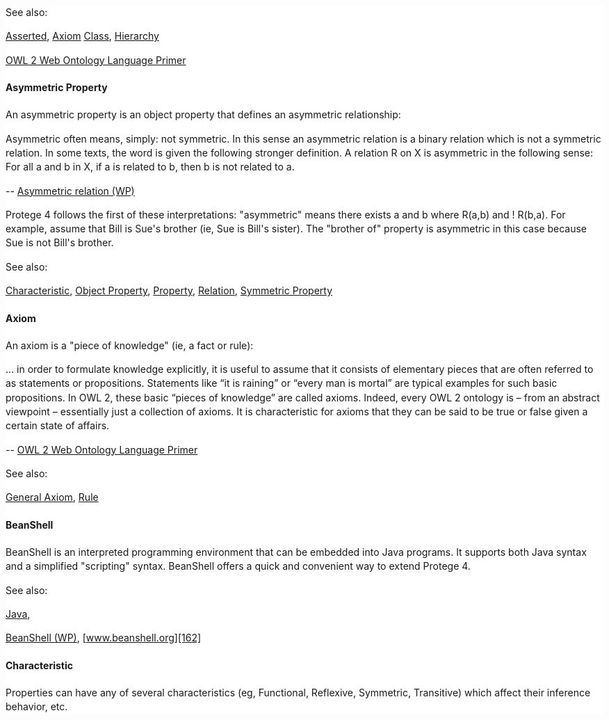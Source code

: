 See also:

[Asserted][146], [Axiom][147] [Class][148], [Hierarchy][149]

[OWL 2 Web Ontology Language Primer][150]

#### Asymmetric Property

An asymmetric property is an object property that defines an asymmetric relationship:

Asymmetric often means, simply: not symmetric. In this sense an asymmetric relation is a binary relation which is not a symmetric relation. In some texts, the word is given the following stronger definition. A relation R on X is asymmetric in the following sense: For all a and b in X, if a is related to b, then b is not related to a.

\-- [Asymmetric relation (WP)][151]

Protege 4 follows the first of these interpretations: "asymmetric" means there exists a and b where R(a,b) and ! R(b,a). For example, assume that Bill is Sue's brother (ie, Sue is Bill's sister). The "brother of" property is asymmetric in this case because Sue is not Bill's brother.

See also:

[Characteristic][152], [Object Property][153], [Property][154], [Relation][155], [Symmetric Property][156]

#### Axiom

An axiom is a "piece of knowledge" (ie, a fact or rule):

... in order to formulate knowledge explicitly, it is useful to assume that it consists of elementary pieces that are often referred to as statements or propositions. Statements like “it is raining” or “every man is mortal” are typical examples for such basic propositions. In OWL 2, these basic “pieces of knowledge” are called axioms. Indeed, every OWL 2 ontology is – from an abstract viewpoint – essentially just a collection of axioms. It is characteristic for axioms that they can be said to be true or false given a certain state of affairs.

\-- [OWL 2 Web Ontology Language Primer][157]

See also:

[General Axiom][158], [Rule][159]

#### BeanShell

BeanShell is an interpreted programming environment that can be embedded into Java programs. It supports both Java syntax and a simplified "scripting" syntax. BeanShell offers a quick and convenient way to extend Protege 4.

See also:

[Java][160],

[BeanShell (WP)][161], [www.beanshell.org][162]

#### Characteristic

Properties can have any of several characteristics (eg, Functional, Reflexive, Symmetric, Transitive) which affect their inference behavior, etc.


[1]: https://protegewiki.stanford.edu/wiki/Pr4_UG_mi_Feedback "Pr4 UG mi Feedback"
[2]: http://en.wikipedia.org/wiki
[3]: https://protegewiki.stanford.edu/wiki/Pr4_UG_mi_Glossary#Abstraction
[4]: https://protegewiki.stanford.edu/wiki/Pr4_UG_mi_Glossary#Ancestor_Class
[5]: https://protegewiki.stanford.edu/wiki/Pr4_UG_mi_Glossary#Annotation
[6]: https://protegewiki.stanford.edu/wiki/Pr4_UG_mi_Glossary#Anonymous_Class
[7]: https://protegewiki.stanford.edu/wiki/Pr4_UG_mi_Glossary#API
[8]: https://protegewiki.stanford.edu/wiki/Pr4_UG_mi_Glossary#Asserted
[9]: https://protegewiki.stanford.edu/wiki/Pr4_UG_mi_Glossary#Assertion
[10]: https://protegewiki.stanford.edu/wiki/Pr4_UG_mi_Glossary#Asymmetric_Property
[11]: https://protegewiki.stanford.edu/wiki/Pr4_UG_mi_Glossary#Axiom
[12]: https://protegewiki.stanford.edu/wiki/Pr4_UG_mi_Glossary#BeanShell
[13]: https://protegewiki.stanford.edu/wiki/Pr4_UG_mi_Glossary#Characteristic
[14]: https://protegewiki.stanford.edu/wiki/Pr4_UG_mi_Glossary#Class
[15]: https://protegewiki.stanford.edu/wiki/Pr4_UG_mi_Glossary#Class_Expression
[16]: https://protegewiki.stanford.edu/wiki/Pr4_UG_mi_Glossary#Data_Property
[17]: https://protegewiki.stanford.edu/wiki/Pr4_UG_mi_Glossary#Datatype
[18]: https://protegewiki.stanford.edu/wiki/Pr4_UG_mi_Glossary#Defined
[19]: https://protegewiki.stanford.edu/wiki/Pr4_UG_mi_Glossary#Descendant_Class
[20]: https://protegewiki.stanford.edu/wiki/Pr4_UG_mi_Glossary#Description
[21]: https://protegewiki.stanford.edu/wiki/Pr4_UG_mi_Glossary#Description_Logic
[22]: https://protegewiki.stanford.edu/wiki/Pr4_UG_mi_Glossary#Dialog_Box
[23]: https://protegewiki.stanford.edu/wiki/Pr4_UG_mi_Glossary#Disjoint_Class
[24]: https://protegewiki.stanford.edu/wiki/Pr4_UG_mi_Glossary#Disjoint_Property
[25]: https://protegewiki.stanford.edu/wiki/Pr4_UG_mi_Glossary#Domain
[26]: https://protegewiki.stanford.edu/wiki/Pr4_UG_mi_Glossary#Entailment
[27]: https://protegewiki.stanford.edu/wiki/Pr4_UG_mi_Glossary#Entity
[28]: https://protegewiki.stanford.edu/wiki/Pr4_UG_mi_Glossary#Enumeration
[29]: https://protegewiki.stanford.edu/wiki/Pr4_UG_mi_Glossary#Equivalent_Class
[30]: https://protegewiki.stanford.edu/wiki/Pr4_UG_mi_Glossary#Equivalent_Property
[31]: https://protegewiki.stanford.edu/wiki/Pr4_UG_mi_Glossary#FaCT.2B.2B
[32]: https://protegewiki.stanford.edu/wiki/Pr4_UG_mi_Glossary#Functional_Property
[33]: https://protegewiki.stanford.edu/wiki/Pr4_UG_mi_Glossary#General_Axiom
[34]: https://protegewiki.stanford.edu/wiki/Pr4_UG_mi_Glossary#HERAKLES
[35]: https://protegewiki.stanford.edu/wiki/Pr4_UG_mi_Glossary#HermiT
[36]: https://protegewiki.stanford.edu/wiki/Pr4_UG_mi_Glossary#Hierarchy
[37]: https://protegewiki.stanford.edu/wiki/Pr4_UG_mi_Glossary#Individual
[38]: https://protegewiki.stanford.edu/wiki/Pr4_UG_mi_Glossary#Induction
[39]: https://protegewiki.stanford.edu/wiki/Pr4_UG_mi_Glossary#Inference
[40]: https://protegewiki.stanford.edu/wiki/Pr4_UG_mi_Glossary#Inferred
[41]: https://protegewiki.stanford.edu/wiki/Pr4_UG_mi_Glossary#Inheritance
[42]: https://protegewiki.stanford.edu/wiki/Pr4_UG_mi_Glossary#Inherited
[43]: https://protegewiki.stanford.edu/wiki/Pr4_UG_mi_Glossary#Instance
[44]: https://protegewiki.stanford.edu/wiki/Pr4_UG_mi_Glossary#Intersection
[45]: https://protegewiki.stanford.edu/wiki/Pr4_UG_mi_Glossary#Inverse_Functional_Property
[46]: https://protegewiki.stanford.edu/wiki/Pr4_UG_mi_Glossary#Inverse_Property
[47]: https://protegewiki.stanford.edu/wiki/Pr4_UG_mi_Glossary#Irreflexive_Property
[48]: https://protegewiki.stanford.edu/wiki/Pr4_UG_mi_Glossary#Java
[49]: https://protegewiki.stanford.edu/wiki/Pr4_UG_mi_Glossary#KRSS2_Syntax
[50]: https://protegewiki.stanford.edu/wiki/Pr4_UG_mi_Glossary#LaTeX
[51]: https://protegewiki.stanford.edu/wiki/Pr4_UG_mi_Glossary#Lattice
[52]: https://protegewiki.stanford.edu/wiki/Pr4_UG_mi_Glossary#Manchester_OWL_Syntax
[53]: https://protegewiki.stanford.edu/wiki/Pr4_UG_mi_Glossary#Member
[54]: https://protegewiki.stanford.edu/wiki/Pr4_UG_mi_Glossary#Menu
[55]: https://protegewiki.stanford.edu/wiki/Pr4_UG_mi_Glossary#Metrics
[56]: https://protegewiki.stanford.edu/wiki/Pr4_UG_mi_Glossary#NaCTeM
[57]: https://protegewiki.stanford.edu/wiki/Pr4_UG_mi_Glossary#Negative_Assertion
[58]: https://protegewiki.stanford.edu/wiki/Pr4_UG_mi_Glossary#Nothing
[59]: https://protegewiki.stanford.edu/wiki/Pr4_UG_mi_Glossary#Object_Property
[60]: https://protegewiki.stanford.edu/wiki/Pr4_UG_mi_Glossary#OBO_Flat_File_Format
[61]: https://protegewiki.stanford.edu/wiki/Pr4_UG_mi_Glossary#OntoGraf
[62]: https://protegewiki.stanford.edu/wiki/Pr4_UG_mi_Glossary#Ontology
[63]: https://protegewiki.stanford.edu/wiki/Pr4_UG_mi_Glossary#Open_World_Assumption
[64]: https://protegewiki.stanford.edu/wiki/Pr4_UG_mi_Glossary#OPPL
[65]: https://protegewiki.stanford.edu/wiki/Pr4_UG_mi_Glossary#OWL
[66]: https://protegewiki.stanford.edu/wiki/Pr4_UG_mi_Glossary#OWL_DL
[67]: https://protegewiki.stanford.edu/wiki/Pr4_UG_mi_Glossary#OWLDoc
[68]: https://protegewiki.stanford.edu/wiki/Pr4_UG_mi_Glossary#OWL_Functional_Syntax
[69]: https://protegewiki.stanford.edu/wiki/Pr4_UG_mi_Glossary#OWL.2FXML
[70]: https://protegewiki.stanford.edu/wiki/Pr4_UG_mi_Glossary#OWLViz
[71]: https://protegewiki.stanford.edu/wiki/Pr4_UG_mi_Glossary#Pellet
[72]: https://protegewiki.stanford.edu/wiki/Pr4_UG_mi_Glossary#Plugin
[73]: https://protegewiki.stanford.edu/wiki/Pr4_UG_mi_Glossary#Property
[74]: https://protegewiki.stanford.edu/wiki/Pr4_UG_mi_Glossary#Property_Chain
[75]: https://protegewiki.stanford.edu/wiki/Pr4_UG_mi_Glossary#Query
[76]: https://protegewiki.stanford.edu/wiki/Pr4_UG_mi_Glossary#Range
[77]: https://protegewiki.stanford.edu/wiki/Pr4_UG_mi_Glossary#RDF
[78]: https://protegewiki.stanford.edu/wiki/Pr4_UG_mi_Glossary#RDFS
[79]: https://protegewiki.stanford.edu/wiki/Pr4_UG_mi_Glossary#RDF.2FXML
[80]: https://protegewiki.stanford.edu/wiki/Pr4_UG_mi_Glossary#Reasoner
[81]: https://protegewiki.stanford.edu/wiki/Pr4_UG_mi_Glossary#Refactoring
[82]: https://protegewiki.stanford.edu/wiki/Pr4_UG_mi_Glossary#Reflexive_Property
[83]: https://protegewiki.stanford.edu/wiki/Pr4_UG_mi_Glossary#Relation
[84]: https://protegewiki.stanford.edu/wiki/Pr4_UG_mi_Glossary#Rendering
[85]: https://protegewiki.stanford.edu/wiki/Pr4_UG_mi_Glossary#Restriction
[86]: https://protegewiki.stanford.edu/wiki/Pr4_UG_mi_Glossary#Rule
[87]: https://protegewiki.stanford.edu/wiki/Pr4_UG_mi_Glossary#Semantic_Web
[88]: https://protegewiki.stanford.edu/wiki/Pr4_UG_mi_Glossary#Sibling_Class
[89]: https://protegewiki.stanford.edu/wiki/Pr4_UG_mi_Glossary#SKOS
[90]: https://protegewiki.stanford.edu/wiki/Pr4_UG_mi_Glossary#SPARQL
[91]: https://protegewiki.stanford.edu/wiki/Pr4_UG_mi_Glossary#Subclass
[92]: https://protegewiki.stanford.edu/wiki/Pr4_UG_mi_Glossary#Subproperty
[93]: https://protegewiki.stanford.edu/wiki/Pr4_UG_mi_Glossary#Super_Property
[94]: https://protegewiki.stanford.edu/wiki/Pr4_UG_mi_Glossary#Superclass
[95]: https://protegewiki.stanford.edu/wiki/Pr4_UG_mi_Glossary#SWRL
[96]: https://protegewiki.stanford.edu/wiki/Pr4_UG_mi_Glossary#Symmetric_Property
[97]: https://protegewiki.stanford.edu/wiki/Pr4_UG_mi_Glossary#Tab
[98]: https://protegewiki.stanford.edu/wiki/Pr4_UG_mi_Glossary#Tag_Cloud
[99]: https://protegewiki.stanford.edu/wiki/Pr4_UG_mi_Glossary#TerMine
[100]: https://protegewiki.stanford.edu/wiki/Pr4_UG_mi_Glossary#Thing
[101]: https://protegewiki.stanford.edu/wiki/Pr4_UG_mi_Glossary#TONES
[102]: https://protegewiki.stanford.edu/wiki/Pr4_UG_mi_Glossary#Tool
[103]: https://protegewiki.stanford.edu/wiki/Pr4_UG_mi_Glossary#Transitive_Property
[104]: https://protegewiki.stanford.edu/wiki/Pr4_UG_mi_Glossary#Triple_Store
[105]: https://protegewiki.stanford.edu/wiki/Pr4_UG_mi_Glossary#Turtle
[106]: https://protegewiki.stanford.edu/wiki/Pr4_UG_mi_Glossary#Type
[107]: https://protegewiki.stanford.edu/wiki/Pr4_UG_mi_Glossary#Union
[108]: https://protegewiki.stanford.edu/wiki/Pr4_UG_mi_Glossary#URI
[109]: https://protegewiki.stanford.edu/wiki/Pr4_UG_mi_Glossary#URL
[110]: https://protegewiki.stanford.edu/wiki/Pr4_UG_mi_Glossary#View
[111]: https://protegewiki.stanford.edu/wiki/Pr4_UG_mi_Glossary#Watson
[112]: https://protegewiki.stanford.edu/wiki/Pr4_UG_mi_Glossary#XML
[113]: http://en.wikipedia.org/wiki/Abstraction
[114]: https://protegewiki.stanford.edu/wiki/Pr4_UG_mi_Glossary#Class
[115]: https://protegewiki.stanford.edu/wiki/Pr4_UG_mi_Glossary#Hierarchy
[116]: https://protegewiki.stanford.edu/wiki/Pr4_UG_mi_Glossary#Subclass
[117]: https://protegewiki.stanford.edu/wiki/Pr4_UG_mi_Glossary#Superclass
[118]: https://protegewiki.stanford.edu/wiki/Pr4_UG_mi_Glossary#Abstraction
[119]: https://protegewiki.stanford.edu/wiki/Pr4_UG_mi_Glossary#Class
[120]: https://protegewiki.stanford.edu/wiki/Pr4_UG_mi_Glossary#Descendant_Class
[121]: https://protegewiki.stanford.edu/wiki/Pr4_UG_mi_Glossary#Hierarchy
[122]: https://protegewiki.stanford.edu/wiki/Pr4_UG_mi_Glossary#Sibling_Class
[123]: https://protegewiki.stanford.edu/wiki/Pr4_UG_mi_Glossary#Subclass
[124]: https://protegewiki.stanford.edu/wiki/Pr4_UG_mi_Glossary#Superclass
[125]: https://protegewiki.stanford.edu/wiki/Pr4_UG_ex_Pizza "Pr4 UG ex Pizza"
[126]: https://protegewiki.stanford.edu/wiki/Pr4_UG_mi_Glossary#Ontology
[127]: https://protegewiki.stanford.edu/wiki/Pr4_UG_mi_Glossary#OWL
[128]: https://protegewiki.stanford.edu/wiki/Pr4_UG_mi_Glossary#Property
[129]: https://protegewiki.stanford.edu/wiki/Pr4_UG_co_Annotation "Pr4 UG co Annotation"
[130]: https://protegewiki.stanford.edu/wiki/Pr4_UG_mi_Glossary#Class
[131]: https://protegewiki.stanford.edu/wiki/Pr4_UG_mi_Glossary#Class_Expression
[132]: https://protegewiki.stanford.edu/wiki/Pr4_UG_mi_Glossary#Description
[133]: https://protegewiki.stanford.edu/wiki/Pr4_UG_mi_Glossary#Ontology
[134]: https://protegewiki.stanford.edu/wiki/Pr4_UG_mi_Glossary#OWL
[135]: http://protegewiki.stanford.edu/index.php/P4AnonymousClasses
[136]: http://en.wikipedia.org/wiki/Application_programming_interface
[137]: https://protegewiki.stanford.edu/wiki/Pr4_UG_rp_OWL_API "Pr4 UG rp OWL API"
[138]: http://owlapi.sourceforge.net/
[139]: https://protegewiki.stanford.edu/wiki/Pr4_UG_mi_Glossary#Class
[140]: https://protegewiki.stanford.edu/wiki/Pr4_UG_mi_Glossary#Assertion
[141]: https://protegewiki.stanford.edu/wiki/Pr4_UG_mi_Glossary#Hierarchy
[142]: https://protegewiki.stanford.edu/wiki/Pr4_UG_mi_Glossary#Inference
[143]: https://protegewiki.stanford.edu/wiki/Pr4_UG_mi_Glossary#Inferred
[144]: https://protegewiki.stanford.edu/wiki/Pr4_UG_rv_Cl_Class_hier "Pr4 UG rv Cl Class hier"
[145]: https://protegewiki.stanford.edu/wiki/Pr4_UG_rv_Cl_Class_hier_inf "Pr4 UG rv Cl Class hier inf"
[146]: https://protegewiki.stanford.edu/wiki/Pr4_UG_mi_Glossary#Asserted
[147]: https://protegewiki.stanford.edu/wiki/Pr4_UG_mi_Glossary#Axiom
[148]: https://protegewiki.stanford.edu/wiki/Pr4_UG_mi_Glossary#Class
[149]: https://protegewiki.stanford.edu/wiki/Pr4_UG_mi_Glossary#Hierarchy
[150]: http://www.w3.org/TR/owl2-primer/
[151]: http://en.wikipedia.org/wiki/Asymmetric_relation
[152]: https://protegewiki.stanford.edu/wiki/Pr4_UG_mi_Glossary#Characteristic
[153]: https://protegewiki.stanford.edu/wiki/Pr4_UG_mi_Glossary#Object_Property
[154]: https://protegewiki.stanford.edu/wiki/Pr4_UG_mi_Glossary#Property
[155]: https://protegewiki.stanford.edu/wiki/Pr4_UG_mi_Glossary#Relation
[156]: https://protegewiki.stanford.edu/wiki/Pr4_UG_mi_Glossary#Symmetric_Property
[157]: http://www.w3.org/TR/owl2-primer/
[158]: https://protegewiki.stanford.edu/wiki/Pr4_UG_mi_Glossary#General_Axiom
[159]: https://protegewiki.stanford.edu/wiki/Pr4_UG_mi_Glossary#Rule
[160]: https://protegewiki.stanford.edu/wiki/Pr4_UG_mi_Glossary#Java
[161]: http://en.wikipedia.org/wiki/BeanShell
[162]: http://www.beanshell.org/
[163]: https://protegewiki.stanford.edu/wiki/Pr4_UG_mi_Glossary#Asymmetric_Property
[164]: https://protegewiki.stanford.edu/wiki/Pr4_UG_mi_Glossary#Functional_Property
[165]: https://protegewiki.stanford.edu/wiki/Pr4_UG_mi_Glossary#General_Axiom
[166]: https://protegewiki.stanford.edu/wiki/Pr4_UG_mi_Glossary#Inference
[167]: https://protegewiki.stanford.edu/wiki/Pr4_UG_mi_Glossary#Inverse_Property
[168]: https://protegewiki.stanford.edu/wiki/Pr4_UG_mi_Glossary#Inverse_Functional_Property
[169]: https://protegewiki.stanford.edu/wiki/Pr4_UG_mi_Glossary#Irreflexive_Property
[170]: https://protegewiki.stanford.edu/wiki/Pr4_UG_mi_Glossary#Property
[171]: https://protegewiki.stanford.edu/wiki/Pr4_UG_mi_Glossary#Reflexive_Property
[172]: https://protegewiki.stanford.edu/wiki/Pr4_UG_mi_Glossary#Symmetric_Property
[173]: https://protegewiki.stanford.edu/wiki/Pr4_UG_mi_Glossary#Transitive_Property
[174]: http://www.w3.org/TR/owl2-primer/#Property_Characteristics
[175]: https://protegewiki.stanford.edu/wiki/Pr4_UG_mi_Glossary#Abstraction
[176]: https://protegewiki.stanford.edu/wiki/Pr4_UG_mi_Glossary#Ancestor_Class
[177]: https://protegewiki.stanford.edu/wiki/Pr4_UG_mi_Glossary#Anonymous_Class
[178]: https://protegewiki.stanford.edu/wiki/Pr4_UG_mi_Glossary#Descendant_Class
[179]: https://protegewiki.stanford.edu/wiki/Pr4_UG_mi_Glossary#Disjoint_Class
[180]: https://protegewiki.stanford.edu/wiki/Pr4_UG_mi_Glossary#Equivalent_Class
[181]: https://protegewiki.stanford.edu/wiki/Pr4_UG_mi_Glossary#Hierarchy
[182]: https://protegewiki.stanford.edu/wiki/Pr4_UG_mi_Glossary#Individual
[183]: https://protegewiki.stanford.edu/wiki/Pr4_UG_mi_Glossary#Inheritance
[184]: https://protegewiki.stanford.edu/wiki/Pr4_UG_mi_Glossary#Instance
[185]: https://protegewiki.stanford.edu/wiki/Pr4_UG_mi_Glossary#Lattice
[186]: https://protegewiki.stanford.edu/wiki/Pr4_UG_mi_Glossary#Thing
[187]: https://protegewiki.stanford.edu/wiki/Pr4_UG_mi_Glossary#Sibling_Class
[188]: https://protegewiki.stanford.edu/wiki/Pr4_UG_mi_Glossary#Subclass
[189]: https://protegewiki.stanford.edu/wiki/Pr4_UG_mi_Glossary#Superclass
[190]: https://protegewiki.stanford.edu/wiki/Pr4_UG_ex_Pizza "Pr4 UG ex Pizza"
[191]: http://en.wikipedia.org/wiki/Class_(computer_science)
[192]: http://en.wikipedia.org/wiki/Object-oriented_programming
[193]: http://en.wikipedia.org/wiki/Object_(computer_science)
[194]: https://protegewiki.stanford.edu/wiki/Pr4_UG_mi_Glossary#Class
[195]: https://protegewiki.stanford.edu/wiki/Pr4_UG_mi_Glossary#Enumeration
[196]: https://protegewiki.stanford.edu/wiki/Pr4_UG_mi_Glossary#Intersection
[197]: https://protegewiki.stanford.edu/wiki/Pr4_UG_mi_Glossary#Manchester_OWL_Syntax
[198]: https://protegewiki.stanford.edu/wiki/Pr4_UG_mi_Glossary#Restriction
[199]: https://protegewiki.stanford.edu/wiki/Pr4_UG_mi_Glossary#Union
[200]: https://protegewiki.stanford.edu/wiki/Pr4_UG_ex_Pizza "Pr4 UG ex Pizza"
[201]: https://protegewiki.stanford.edu/wiki/Pr4_UG_mi_Glossary#Datatype
[202]: https://protegewiki.stanford.edu/wiki/Pr4_UG_mi_Glossary#Object_Property
[203]: https://protegewiki.stanford.edu/wiki/Pr4_UG_mi_Glossary#Property
[204]: http://www.w3.org/TR/owl2-primer/#Datatypes
[205]: https://protegewiki.stanford.edu/wiki/Pr4_UG_mi_Glossary#Data_Property
[206]: http://www.w3.org/TR/owl2-primer/#Datatypes
[207]: https://protegewiki.stanford.edu/wiki/Pr4_UG_mi_Glossary#Ancestor_Class
[208]: https://protegewiki.stanford.edu/wiki/Pr4_UG_mi_Glossary#Class
[209]: https://protegewiki.stanford.edu/wiki/Pr4_UG_mi_Glossary#Sibling_Class
[210]: https://protegewiki.stanford.edu/wiki/Pr4_UG_mi_Glossary#Subclass
[211]: https://protegewiki.stanford.edu/wiki/Pr4_UG_mi_Glossary#Superclass
[212]: https://protegewiki.stanford.edu/wiki/Pr4_UG_ex_Pizza "Pr4 UG ex Pizza"
[213]: https://protegewiki.stanford.edu/wiki/Pr4_UG_mi_Glossary#Class
[214]: https://protegewiki.stanford.edu/wiki/Pr4_UG_mi_Glossary#Description_Logic
[215]: https://protegewiki.stanford.edu/wiki/Pr4_UG_mi_Glossary#Individual
[216]: https://protegewiki.stanford.edu/wiki/Pr4_UG_mi_Glossary#Property
[217]: https://protegewiki.stanford.edu/wiki/Pr4_UG_rv_Cl_Description "Pr4 UG rv Cl Description"
[218]: https://protegewiki.stanford.edu/wiki/Pr4_UG_rv_Da_Description "Pr4 UG rv Da Description"
[219]: https://protegewiki.stanford.edu/wiki/Pr4_UG_rv_In_Description "Pr4 UG rv In Description"
[220]: https://protegewiki.stanford.edu/wiki/Pr4_UG_rv_Ob_Description "Pr4 UG rv Ob Description"
[221]: http://www.w3.org/TR/owl-ref/#Class_descriptions
[222]: http://en.wikipedia.org/wiki/Description_Logic
[223]: https://protegewiki.stanford.edu/wiki/Pr4_UG_mi_Glossary#Description
[224]: http://en.wikipedia.org/wiki/Description_Logic
[225]: http://dl.kr.org/
[226]: https://protegewiki.stanford.edu/wiki/Special:BookSources/0521781760
[227]: http://en.wikipedia.org/wiki/Dialog_box
[228]: https://protegewiki.stanford.edu/wiki/Pr4_UG_mi_Glossary#Class
[229]: https://protegewiki.stanford.edu/wiki/Pr4_UG_mi_Glossary#Equivalent_Class
[230]: https://protegewiki.stanford.edu/wiki/Pr4_UG_ex_Pizza "Pr4 UG ex Pizza"
[231]: http://www.w3.org/TR/owl2-primer/#Class_Disjointness
[232]: http://www.w3.org/TR/owl-guide/#DisjointClasses
[233]: https://protegewiki.stanford.edu/wiki/Pr4_UG_mi_Glossary#Characteristic
[234]: https://protegewiki.stanford.edu/wiki/Pr4_UG_mi_Glossary#Disjoint_Class
[235]: https://protegewiki.stanford.edu/wiki/Pr4_UG_mi_Glossary#Property
[236]: https://protegewiki.stanford.edu/wiki/Pr4_UG_mi_Glossary#Property
[237]: https://protegewiki.stanford.edu/wiki/Pr4_UG_mi_Glossary#Range
[238]: https://protegewiki.stanford.edu/wiki/Pr4_UG_mi_Glossary#Relation
[239]: http://www.w3.org/TR/owl2-primer/#Domain_and_Range_Restrictions
[240]: https://protegewiki.stanford.edu/wiki/Pr4_UG_mi_Glossary#Axiom
[241]: https://protegewiki.stanford.edu/wiki/Pr4_UG_mi_Glossary#Inferred
[242]: http://en.wikipedia.org/wiki/Entailment
[243]: https://protegewiki.stanford.edu/wiki/Pr4_UG_mi_Glossary#Axiom
[244]: https://protegewiki.stanford.edu/wiki/Pr4_UG_mi_Glossary#Class
[245]: https://protegewiki.stanford.edu/wiki/Pr4_UG_mi_Glossary#Individual
[246]: https://protegewiki.stanford.edu/wiki/Pr4_UG_mi_Glossary#Ontology
[247]: https://protegewiki.stanford.edu/wiki/Pr4_UG_mi_Glossary#Property
[248]: https://protegewiki.stanford.edu/wiki/Pr4_UG_mi_Glossary#Query
[249]: https://protegewiki.stanford.edu/wiki/Pr4_UG_mi_Glossary#URI
[250]: http://www.w3.org/TR/owl2-primer/#Entity_Declarations
[251]: http://en.wikipedia.org/wiki/Entity-relationship_model
[252]: https://protegewiki.stanford.edu/wiki/Pr4_UG_mi_Glossary#Class_Expression
[253]: https://protegewiki.stanford.edu/wiki/Pr4_UG_ex_Pizza "Pr4 UG ex Pizza"
[254]: https://protegewiki.stanford.edu/wiki/Pr4_UG_mi_Glossary#Assertion
[255]: https://protegewiki.stanford.edu/wiki/Pr4_UG_mi_Glossary#Class
[256]: https://protegewiki.stanford.edu/wiki/Pr4_UG_mi_Glossary#Descendant_Class
[257]: https://protegewiki.stanford.edu/wiki/Pr4_UG_mi_Glossary#Equivalent_Property
[258]: https://protegewiki.stanford.edu/wiki/Pr4_UG_mi_Glossary#Induction
[259]: https://protegewiki.stanford.edu/wiki/Pr4_UG_mi_Glossary#Inference
[260]: https://protegewiki.stanford.edu/wiki/Pr4_UG_mi_Glossary#Ontology
[261]: https://protegewiki.stanford.edu/wiki/Pr4_UG_mi_Glossary#Property
[262]: https://protegewiki.stanford.edu/wiki/Pr4_UG_mi_Glossary#Reasoner
[263]: https://protegewiki.stanford.edu/wiki/Pr4_UG_mi_Glossary#Restriction
[264]: http://www.w3.org/TR/owl-guide/#equivalentClass1
[265]: http://www.w3.org/TR/owl2-primer/#Property_Restrictions
[266]: https://protegewiki.stanford.edu/wiki/Pr4_UG_mi_Glossary#Assertion
[267]: https://protegewiki.stanford.edu/wiki/Pr4_UG_mi_Glossary#Equivalent_Class
[268]: https://protegewiki.stanford.edu/wiki/Pr4_UG_mi_Glossary#Inference
[269]: https://protegewiki.stanford.edu/wiki/Pr4_UG_mi_Glossary#Ontology
[270]: https://protegewiki.stanford.edu/wiki/Pr4_UG_mi_Glossary#Property
[271]: https://protegewiki.stanford.edu/wiki/Pr4_UG_mi_Glossary#Reasoner
[272]: http://www.w3.org/TR/owl-guide/#equivalentClass1
[273]: http://www.w3.org/TR/owl2-primer/#OntologyManagement
[274]: https://protegewiki.stanford.edu/wiki/Pr4_UG_mi_Glossary#HERAKLES
[275]: https://protegewiki.stanford.edu/wiki/Pr4_UG_mi_Glossary#HermiT
[276]: https://protegewiki.stanford.edu/wiki/Pr4_UG_mi_Glossary#Pellet
[277]: https://protegewiki.stanford.edu/wiki/Pr4_UG_mi_Glossary#Plugin
[278]: https://protegewiki.stanford.edu/wiki/Pr4_UG_mi_Glossary#Reasoner
[279]: https://protegewiki.stanford.edu/wiki/Pr4_UG_rp_Reas_FaCT%2B%2B "Pr4 UG rp Reas FaCT++"
[280]: https://protegewiki.stanford.edu/wiki/Pr4_UG_mi_Glossary#Rendering
[281]: http://owl.man.ac.uk/factplusplus/
[282]: http://en.wikipedia.org/wiki/Semantic_reasoner
[283]: https://protegewiki.stanford.edu/wiki/Pr4_UG_mi_Glossary#Characteristic
[284]: https://protegewiki.stanford.edu/wiki/Pr4_UG_mi_Glossary#Inverse_Functional_Property
[285]: https://protegewiki.stanford.edu/wiki/Pr4_UG_mi_Glossary#Property
[286]: http://www.w3.org/TR/owl-guide/#FunctionalProperty
[287]: https://protegewiki.stanford.edu/wiki/Pr4_UG_mi_Glossary#Axiom
[288]: https://protegewiki.stanford.edu/wiki/Pr4_UG_mi_Glossary#HermiT
[289]: https://protegewiki.stanford.edu/wiki/Pr4_UG_mi_Glossary#Inferred
[290]: https://protegewiki.stanford.edu/wiki/Pr4_UG_mi_Glossary#OWL
[291]: https://protegewiki.stanford.edu/wiki/Pr4_UG_mi_Glossary#Reasoner
[292]: http://owl.man.ac.uk/factplusplus/
[293]: http://sourceforge.net/projects/herakles/
[294]: http://protege.stanford.edu/HERAKLES
[295]: http://en.wikipedia.org/wiki/Inference
[296]: http://en.wikipedia.org/wiki/Inference_engine
[297]: http://clarkparsia.com/
[298]: http://en.wikipedia.org/wiki/Semantic_reasoner
[299]: https://protegewiki.stanford.edu/wiki/Pr4_UG_mi_Glossary#HERAKLES
[300]: https://protegewiki.stanford.edu/wiki/Pr4_UG_mi_Glossary#Pellet
[301]: https://protegewiki.stanford.edu/wiki/Pr4_UG_mi_Glossary#Plugin
[302]: https://protegewiki.stanford.edu/wiki/Pr4_UG_mi_Glossary#Reasoner
[303]: https://protegewiki.stanford.edu/wiki/Pr4_UG_rp_Reas_HermiT "Pr4 UG rp Reas HermiT"
[304]: https://protegewiki.stanford.edu/wiki/Pr4_UG_mi_Glossary#Rendering
[305]: http://hermit-reasoner.com/
[306]: http://en.wikipedia.org/wiki/Semantic_reasoner
[307]: https://protegewiki.stanford.edu/wiki/Pr4_UG_mi_Glossary#Abstraction
[308]: https://protegewiki.stanford.edu/wiki/Pr4_UG_mi_Glossary#Ancestor_Class
[309]: https://protegewiki.stanford.edu/wiki/Pr4_UG_mi_Glossary#Descendant_Class
[310]: https://protegewiki.stanford.edu/wiki/Pr4_UG_mi_Glossary#Inheritance
[311]: https://protegewiki.stanford.edu/wiki/Pr4_UG_mi_Glossary#Lattice
[312]: https://protegewiki.stanford.edu/wiki/Pr4_UG_mi_Glossary#Subclass
[313]: https://protegewiki.stanford.edu/wiki/Pr4_UG_mi_Glossary#Superclass
[314]: https://protegewiki.stanford.edu/wiki/Pr4_UG_mi_Glossary#Thing
[315]: https://protegewiki.stanford.edu/wiki/Pr4_UG_ex_Pizza "Pr4 UG ex Pizza"
[316]: http://en.wikipedia.org/wiki/Hierarchy#Containment_hierarchy
[317]: https://protegewiki.stanford.edu/wiki/Pr4_UG_mi_Glossary#Class
[318]: https://protegewiki.stanford.edu/wiki/Pr4_UG_mi_Glossary#Instance
[319]: https://protegewiki.stanford.edu/wiki/Pr4_UG_mi_Glossary#Member
[320]: https://protegewiki.stanford.edu/wiki/Pr4_UG_ex_Pizza "Pr4 UG ex Pizza"
[321]: http://en.wikipedia.org/wiki/Inductive_reasoning
[322]: https://protegewiki.stanford.edu/wiki/Pr4_UG_mi_Glossary#Reasoner
[323]: http://en.wikipedia.org/wiki/Inductive_reasoning
[324]: https://protegewiki.stanford.edu/wiki/Pr4_UG_mi_Glossary#Entailment
[325]: https://protegewiki.stanford.edu/wiki/Pr4_UG_mi_Glossary#Inferred
[326]: https://protegewiki.stanford.edu/wiki/Pr4_UG_mi_Glossary#Reasoner
[327]: http://owl.man.ac.uk/factplusplus/
[328]: http://en.wikipedia.org/wiki/Inference
[329]: http://en.wikipedia.org/wiki/Inference_engine
[330]: http://clarkparsia.com/
[331]: http://en.wikipedia.org/wiki/Semantic_reasoner
[332]: https://protegewiki.stanford.edu/wiki/Pr4_UG_mi_Glossary#Class
[333]: https://protegewiki.stanford.edu/wiki/Pr4_UG_mi_Glossary#Asserted
[334]: https://protegewiki.stanford.edu/wiki/Pr4_UG_mi_Glossary#Assertion
[335]: https://protegewiki.stanford.edu/wiki/Pr4_UG_mi_Glossary#Entailment
[336]: https://protegewiki.stanford.edu/wiki/Pr4_UG_mi_Glossary#Hierarchy
[337]: https://protegewiki.stanford.edu/wiki/Pr4_UG_mi_Glossary#Inference
[338]: https://protegewiki.stanford.edu/wiki/Pr4_UG_rv_Cl_Class_hier "Pr4 UG rv Cl Class hier"
[339]: https://protegewiki.stanford.edu/wiki/Pr4_UG_rv_Cl_Class_hier_inf "Pr4 UG rv Cl Class hier inf"
[340]: https://protegewiki.stanford.edu/wiki/Pr4_UG_mi_Glossary#Abstraction
[341]: https://protegewiki.stanford.edu/wiki/Pr4_UG_mi_Glossary#Class
[342]: https://protegewiki.stanford.edu/wiki/Pr4_UG_mi_Glossary#Ancestor_Class
[343]: https://protegewiki.stanford.edu/wiki/Pr4_UG_mi_Glossary#Descendant_Class
[344]: https://protegewiki.stanford.edu/wiki/Pr4_UG_mi_Glossary#Hierarchy
[345]: https://protegewiki.stanford.edu/wiki/Pr4_UG_mi_Glossary#Property
[346]: https://protegewiki.stanford.edu/wiki/Pr4_UG_ex_Pizza "Pr4 UG ex Pizza"
[347]: https://protegewiki.stanford.edu/wiki/Pr4_UG_mi_Glossary#Abstraction
[348]: https://protegewiki.stanford.edu/wiki/Pr4_UG_mi_Glossary#Ancestor_Class
[349]: https://protegewiki.stanford.edu/wiki/Pr4_UG_mi_Glossary#Descendant_Class
[350]: https://protegewiki.stanford.edu/wiki/Pr4_UG_mi_Glossary#Hierarchy
[351]: https://protegewiki.stanford.edu/wiki/Pr4_UG_mi_Glossary#Inheritance
[352]: https://protegewiki.stanford.edu/wiki/Pr4_UG_mi_Glossary#Property
[353]: https://protegewiki.stanford.edu/wiki/Pr4_UG_mi_Glossary#Class
[354]: https://protegewiki.stanford.edu/wiki/Pr4_UG_mi_Glossary#Individual
[355]: https://protegewiki.stanford.edu/wiki/Pr4_UG_mi_Glossary#Member
[356]: https://protegewiki.stanford.edu/wiki/Pr4_UG_ex_Pizza "Pr4 UG ex Pizza"
[357]: https://protegewiki.stanford.edu/wiki/Pr4_UG_mi_Glossary#Union
[358]: http://en.wikipedia.org/wiki/Even_number
[359]: http://en.wikipedia.org/wiki/Intersection_%28set_theory%29
[360]: http://en.wikipedia.org/wiki/Prime_number
[361]: https://protegewiki.stanford.edu/wiki/Pr4_UG_mi_Glossary#Characteristic
[362]: https://protegewiki.stanford.edu/wiki/Pr4_UG_mi_Glossary#Functional_Property
[363]: https://protegewiki.stanford.edu/wiki/Pr4_UG_mi_Glossary#Inverse_Property
[364]: https://protegewiki.stanford.edu/wiki/Pr4_UG_mi_Glossary#Property
[365]: http://www.w3.org/TR/owl-guide/#InverseFunctionalProperty
[366]: http://en.wikipedia.org/wiki/Inverse_relation
[367]: https://protegewiki.stanford.edu/wiki/Pr4_UG_mi_Glossary#Characteristic
[368]: https://protegewiki.stanford.edu/wiki/Pr4_UG_mi_Glossary#Inverse_Functional_Property
[369]: https://protegewiki.stanford.edu/wiki/Pr4_UG_mi_Glossary#Property
[370]: https://protegewiki.stanford.edu/wiki/Pr4_UG_mi_Glossary#Relation
[371]: http://www.w3.org/TR/owl-guide/#inverseOf
[372]: https://protegewiki.stanford.edu/wiki/Pr4_UG_mi_Glossary#Characteristic
[373]: https://protegewiki.stanford.edu/wiki/Pr4_UG_mi_Glossary#Object_Property
[374]: https://protegewiki.stanford.edu/wiki/Pr4_UG_mi_Glossary#Property
[375]: https://protegewiki.stanford.edu/wiki/Pr4_UG_mi_Glossary#Reflexive_Property
[376]: https://protegewiki.stanford.edu/wiki/Pr4_UG_mi_Glossary#Relation
[377]: https://protegewiki.stanford.edu/wiki/Pr4_UG_mi_Glossary#Semantic_Web
[378]: http://en.wikipedia.org/wiki/Java_%28programming_language%29
[379]: http://en.wikipedia.org/wiki/Java_%28software_platform%29
[380]: http://en.wikipedia.org/wiki/Java_Virtual_Machine
[381]: https://protegewiki.stanford.edu/wiki/Pr4_UG_mi_Glossary#Description_Logic
[382]: https://protegewiki.stanford.edu/wiki/Pr4_UG_mi_Glossary#OWL
[383]: https://protegewiki.stanford.edu/wiki/Pr4_UG_mi_Glossary#Rendering
[384]: http://www.bell-labs.com/user/pfps/papers/krss-spec.ps
[385]: https://protegewiki.stanford.edu/wiki/Pr4_UG_mi_Glossary#Description_Logic
[386]: https://protegewiki.stanford.edu/wiki/Pr4_UG_mi_Glossary#OWL
[387]: https://protegewiki.stanford.edu/wiki/Pr4_UG_mi_Glossary#Rendering
[388]: http://en.wikipedia.org/wiki/LaTeX
[389]: http://www.latex-project.org/
[390]: http://en.wikipedia.org/wiki/TeX
[391]: https://protegewiki.stanford.edu/wiki/Pr4_UG_mi_Glossary#Class
[392]: https://protegewiki.stanford.edu/wiki/Pr4_UG_mi_Glossary#Hierarchy
[393]: https://protegewiki.stanford.edu/wiki/Pr4_UG_mi_Glossary#Nothing
[394]: https://protegewiki.stanford.edu/wiki/Pr4_UG_mi_Glossary#Thing
[395]: http://en.wikipedia.org/wiki/Lattice_%28order%29
[396]: https://protegewiki.stanford.edu/wiki/Pr4_UG_mi_Glossary#Class_Expression
[397]: https://protegewiki.stanford.edu/wiki/Pr4_UG_mi_Glossary#Description_Logic
[398]: https://protegewiki.stanford.edu/wiki/Pr4_UG_mi_Glossary#OWL
[399]: https://protegewiki.stanford.edu/wiki/Pr4_UG_mi_Glossary#Rendering
[400]: http://en.wikipedia.org/wiki/Existential_quantification
[401]: http://www.co-ode.org/resources/reference/manchester_syntax/
[402]: http://protegewiki.stanford.edu/index.php/Manchester_OWL_Syntax
[403]: http://en.wikipedia.org/wiki/Universal_quantification
[404]: https://protegewiki.stanford.edu/wiki/Pr4_UG_mi_Glossary#Class
[405]: https://protegewiki.stanford.edu/wiki/Pr4_UG_mi_Glossary#Individual
[406]: https://protegewiki.stanford.edu/wiki/Pr4_UG_mi_Glossary#Instance
[407]: https://protegewiki.stanford.edu/wiki/Pr4_UG_ex_Pizza "Pr4 UG ex Pizza"
[408]: https://protegewiki.stanford.edu/wiki/Pr4_UG_mi_Glossary#Tab
[409]: https://protegewiki.stanford.edu/wiki/Pr4_UG_mi_Glossary#View
[410]: https://protegewiki.stanford.edu/wiki/Pr4_UG_rm "Pr4 UG rm"
[411]: https://protegewiki.stanford.edu/wiki/Pr4_UG_rt "Pr4 UG rt"
[412]: https://protegewiki.stanford.edu/wiki/Pr4_UG_rv "Pr4 UG rv"
[413]: https://protegewiki.stanford.edu/wiki/Pr4_UG_ui "Pr4 UG ui"
[414]: http://en.wikipedia.org/wiki/Apple_menu
[415]: https://protegewiki.stanford.edu/wiki/Pr4_UG_rv_On_DL_metrics "Pr4 UG rv On DL metrics"
[416]: https://protegewiki.stanford.edu/wiki/Pr4_UG_rv_On_Ontology_metrics "Pr4 UG rv On Ontology metrics"
[417]: https://protegewiki.stanford.edu/wiki/Pr4_UG_mi_Glossary#Axiom
[418]: https://protegewiki.stanford.edu/wiki/Pr4_UG_mi_Glossary#Description_Logic
[419]: https://protegewiki.stanford.edu/wiki/Pr4_UG_mi_Glossary#Property
[420]: https://protegewiki.stanford.edu/wiki/Pr4_UG_mi_Glossary#TerMine
[421]: http://www.nactem.ac.uk/
[422]: http://www.nactem.ac.uk/software/termine/
[423]: http://protegewiki.stanford.edu/wiki/TerMine_Plugin
[424]: https://protegewiki.stanford.edu/wiki/Pr4_UG_mi_Glossary#Assertion
[425]: https://protegewiki.stanford.edu/wiki/Pr4_UG_mi_Glossary#Class
[426]: https://protegewiki.stanford.edu/wiki/Pr4_UG_mi_Glossary#Hierarchy
[427]: https://protegewiki.stanford.edu/wiki/Pr4_UG_mi_Glossary#Lattice
[428]: https://protegewiki.stanford.edu/wiki/Pr4_UG_mi_Glossary#Thing
[429]: http://en.wikipedia.org/wiki/Lattice_%28Order%29
[430]: https://protegewiki.stanford.edu/wiki/Pr4_UG_mi_Glossary#Data_Property
[431]: https://protegewiki.stanford.edu/wiki/Pr4_UG_mi_Glossary#Property
[432]: http://www.w3.org/TR/owl2-primer/#Object_Properties
[433]: https://protegewiki.stanford.edu/wiki/Pr4_UG_mi_Glossary#Description_Logic
[434]: https://protegewiki.stanford.edu/wiki/Pr4_UG_mi_Glossary#OWL
[435]: https://protegewiki.stanford.edu/wiki/Pr4_UG_mi_Glossary#Rendering
[436]: http://www.oboedit.org/
[437]: http://www.oboedit.org/docs/index.html
[438]: http://www.geneontology.org/GO.format.obo-1_2.shtml
[439]: https://protegewiki.stanford.edu/wiki/Pr4_UG_rt_OntoGraf "Pr4 UG rt OntoGraf"
[440]: https://protegewiki.stanford.edu/wiki/Pr4_UG_mi_Glossary#Plugin
[441]: http://protegewiki.stanford.edu/wiki/OntoGraf
[442]: https://protegewiki.stanford.edu/wiki/Pr4_UG_mi_Glossary#Asserted
[443]: https://protegewiki.stanford.edu/wiki/Pr4_UG_mi_Glossary#Class
[444]: https://protegewiki.stanford.edu/wiki/Pr4_UG_mi_Glossary#Hierarchy
[445]: https://protegewiki.stanford.edu/wiki/Pr4_UG_mi_Glossary#Inferred
[446]: https://protegewiki.stanford.edu/wiki/Pr4_UG_mi_Glossary#Property
[447]: https://protegewiki.stanford.edu/wiki/Pr4_UG_co_Ontology "Pr4 UG co Ontology"
[448]: http://en.wikipedia.org/wiki/Ontology
[449]: http://en.wikipedia.org/wiki/Open_world_assumption
[450]: https://protegewiki.stanford.edu/wiki/Pr4_UG_mi_Glossary#OWL
[451]: http://en.wikipedia.org/wiki/Open_world_assumption
[452]: https://protegewiki.stanford.edu/wiki/Pr4_UG_mi_Glossary#Manchester_OWL_Syntax
[453]: https://protegewiki.stanford.edu/wiki/Pr4_UG_mi_Glossary#OWL
[454]: http://oppl.sourceforge.net/
[455]: http://www.cs.manchester.ac.uk/~iannonel/oppl/index.html
[456]: http://en.wikipedia.org/wiki/Web_Ontology_Language
[457]: https://protegewiki.stanford.edu/wiki/Pr4_UG_mi_Glossary#Description_Logic
[458]: https://protegewiki.stanford.edu/wiki/Pr4_UG_mi_Glossary#OWL_DL
[459]: http://www.w3.org/TR/owl2-primer/#Introduction
[460]: http://en.wikipedia.org/wiki/Web_Ontology_Language
[461]: http://en.wikipedia.org/wiki/Web_Ontology_Language
[462]: https://protegewiki.stanford.edu/wiki/Pr4_UG_mi_Glossary#Description_Logic
[463]: https://protegewiki.stanford.edu/wiki/Pr4_UG_mi_Glossary#OWL
[464]: https://protegewiki.stanford.edu/wiki/Pr4_UG_mi_Glossary#OWL
[465]: https://protegewiki.stanford.edu/wiki/Pr4_UG_rp_View_OWLDoc "Pr4 UG rp View OWLDoc"
[466]: http://protegewiki.stanford.edu/index.php/OWLDoc
[467]: http://protegewiki.stanford.edu/index.php/OWL2UML_1.0.4
[468]: http://code.google.com/p/co-ode-owl-plugins/wiki/OWLDoc
[469]: http://www.w3.org/TR/owl11-syntax/
[470]: https://protegewiki.stanford.edu/wiki/Pr4_UG_mi_Glossary#Manchester_OWL_Syntax
[471]: https://protegewiki.stanford.edu/wiki/Pr4_UG_mi_Glossary#OWL
[472]: https://protegewiki.stanford.edu/wiki/Pr4_UG_mi_Glossary#OWL.2FXML
[473]: https://protegewiki.stanford.edu/wiki/Pr4_UG_mi_Glossary#RDF.2FXML
[474]: http://www.w3.org/TR/owl11-syntax/
[475]: https://protegewiki.stanford.edu/wiki/Pr4_UG_mi_Glossary#Manchester_OWL_Syntax
[476]: https://protegewiki.stanford.edu/wiki/Pr4_UG_mi_Glossary#OWL
[477]: https://protegewiki.stanford.edu/wiki/Pr4_UG_mi_Glossary#OWL_Functional_Syntax
[478]: https://protegewiki.stanford.edu/wiki/Pr4_UG_mi_Glossary#Rendering
[479]: https://protegewiki.stanford.edu/wiki/Pr4_UG_mi_Glossary#XML
[480]: http://www.co-ode.org/downloads/owlviz/OWLVizGuide.pdf
[481]: https://protegewiki.stanford.edu/wiki/Pr4_UG_mi_Glossary#OWL
[482]: https://protegewiki.stanford.edu/wiki/Pr4_UG_mi_Glossary#Plugin
[483]: http://www.graphviz.org/
[484]: http://en.wikipedia.org/wiki/Graphviz
[485]: http://protegewiki.stanford.edu/index.php/OWLViz
[486]: http://www.co-ode.org/downloads/owlviz/
[487]: http://www.co-ode.org/downloads/owlviz/OWLVizGuide.pdf
[488]: https://protegewiki.stanford.edu/wiki/Pr4_UG_mi_Glossary#FaCT.2B.2B
[489]: https://protegewiki.stanford.edu/wiki/Pr4_UG_mi_Glossary#HERAKLES
[490]: https://protegewiki.stanford.edu/wiki/Pr4_UG_mi_Glossary#HermiT
[491]: https://protegewiki.stanford.edu/wiki/Pr4_UG_mi_Glossary#Plugin
[492]: https://protegewiki.stanford.edu/wiki/Pr4_UG_mi_Glossary#Reasoner
[493]: https://protegewiki.stanford.edu/wiki/Pr4_UG_rp_Reas_Pellet "Pr4 UG rp Reas Pellet"
[494]: http://clarkparsia.com/
[495]: http://clarkparsia.com/pellet
[496]: http://en.wikipedia.org/wiki/Semantic_reasoner
[497]: https://protegewiki.stanford.edu/wiki/Pr4_UG_mi_Glossary#API
[498]: https://protegewiki.stanford.edu/wiki/Pr4_UG_mi_Glossary#FaCT.2B.2B
[499]: https://protegewiki.stanford.edu/wiki/Pr4_UG_mi_Glossary#OWL
[500]: https://protegewiki.stanford.edu/wiki/Pr4_UG_mi_Glossary#OWLViz
[501]: https://protegewiki.stanford.edu/wiki/Pr4_UG_rp "Pr4 UG rp"
[502]: https://protegewiki.stanford.edu/wiki/Pr4_UG_mi_Glossary#Reasoner
[503]: https://protegewiki.stanford.edu/wiki/Pr4_UG_mi_Glossary#Asymmetric_Property
[504]: https://protegewiki.stanford.edu/wiki/Pr4_UG_mi_Glossary#Class
[505]: https://protegewiki.stanford.edu/wiki/Pr4_UG_mi_Glossary#Characteristic
[506]: https://protegewiki.stanford.edu/wiki/Pr4_UG_mi_Glossary#Data_Property
[507]: https://protegewiki.stanford.edu/wiki/Pr4_UG_mi_Glossary#Disjoint_Property
[508]: https://protegewiki.stanford.edu/wiki/Pr4_UG_mi_Glossary#Domain
[509]: https://protegewiki.stanford.edu/wiki/Pr4_UG_mi_Glossary#Equivalent_Property
[510]: https://protegewiki.stanford.edu/wiki/Pr4_UG_mi_Glossary#Functional_Property
[511]: https://protegewiki.stanford.edu/wiki/Pr4_UG_mi_Glossary#Inverse_Functional_Property
[512]: https://protegewiki.stanford.edu/wiki/Pr4_UG_mi_Glossary#Irreflexive_Property
[513]: https://protegewiki.stanford.edu/wiki/Pr4_UG_mi_Glossary#Object_Property
[514]: https://protegewiki.stanford.edu/wiki/Pr4_UG_mi_Glossary#Property
[515]: https://protegewiki.stanford.edu/wiki/Pr4_UG_mi_Glossary#Range
[516]: https://protegewiki.stanford.edu/wiki/Pr4_UG_mi_Glossary#Reflexive_Property
[517]: https://protegewiki.stanford.edu/wiki/Pr4_UG_mi_Glossary#Relation
[518]: https://protegewiki.stanford.edu/wiki/Pr4_UG_mi_Glossary#Super_Property
[519]: https://protegewiki.stanford.edu/wiki/Pr4_UG_mi_Glossary#Symmetric_Property
[520]: https://protegewiki.stanford.edu/wiki/Pr4_UG_mi_Glossary#Transitive_Property
[521]: https://protegewiki.stanford.edu/wiki/Pr4_UG_mi_Glossary#URI
[522]: https://protegewiki.stanford.edu/wiki/Pr4_UG_ex_Pizza "Pr4 UG ex Pizza"
[523]: https://protegewiki.stanford.edu/wiki/Pr4_UG_mi_Glossary#Property
[524]: http://www.w3.org/TR/owl2-primer/#Property_Chains
[525]: https://protegewiki.stanford.edu/wiki/Pr4_UG_mi_Glossary#Description_Logic
[526]: https://protegewiki.stanford.edu/wiki/Pr4_UG_mi_Glossary#RDF
[527]: https://protegewiki.stanford.edu/wiki/Pr4_UG_mi_Glossary#SPARQL
[528]: https://protegewiki.stanford.edu/wiki/Pr4_UG_mi_Glossary#Triple_Store
[529]: https://protegewiki.stanford.edu/wiki/Pr4_UG_rt_DL_Query "Pr4 UG rt DL Query"
[530]: http://protegewiki.stanford.edu/index.php/DL_Query
[531]: https://protegewiki.stanford.edu/wiki/Pr4_UG_mi_Glossary#Domain
[532]: https://protegewiki.stanford.edu/wiki/Pr4_UG_mi_Glossary#Property
[533]: https://protegewiki.stanford.edu/wiki/Pr4_UG_mi_Glossary#Relation
[534]: http://www.w3.org/TR/owl2-primer/#Domain_and_Range_Restrictions
[535]: http://en.wikipedia.org/wiki/Resource_Description_Framework
[536]: https://protegewiki.stanford.edu/wiki/Pr4_UG_mi_Glossary#Ontology
[537]: https://protegewiki.stanford.edu/wiki/Pr4_UG_mi_Glossary#OWL.2FXML
[538]: https://protegewiki.stanford.edu/wiki/Pr4_UG_mi_Glossary#RDF.2FXML
[539]: https://protegewiki.stanford.edu/wiki/Pr4_UG_mi_Glossary#RDFS
[540]: http://en.wikipedia.org/wiki/Resource_Description_Framework
[541]: https://protegewiki.stanford.edu/wiki/Pr4_UG_mi_Glossary#RDF
[542]: http://www.w3.org/TR/rdf-schema/
[543]: http://en.wikipedia.org/wiki/RDF_Schema
[544]: https://protegewiki.stanford.edu/wiki/Pr4_UG_mi_Glossary#Manchester_OWL_Syntax
[545]: https://protegewiki.stanford.edu/wiki/Pr4_UG_mi_Glossary#OWL.2FXML
[546]: https://protegewiki.stanford.edu/wiki/Pr4_UG_mi_Glossary#OWL_Functional_Syntax
[547]: https://protegewiki.stanford.edu/wiki/Pr4_UG_mi_Glossary#RDF
[548]: https://protegewiki.stanford.edu/wiki/Pr4_UG_mi_Glossary#Rendering
[549]: https://protegewiki.stanford.edu/wiki/Pr4_UG_mi_Glossary#Turtle
[550]: https://protegewiki.stanford.edu/wiki/Pr4_UG_mi_Glossary#XML
[551]: http://en.wikipedia.org/wiki/Semantic_reasoner
[552]: https://protegewiki.stanford.edu/wiki/Pr4_UG_mi_Glossary#FaCT.2B.2B
[553]: https://protegewiki.stanford.edu/wiki/Pr4_UG_mi_Glossary#HERAKLES
[554]: https://protegewiki.stanford.edu/wiki/Pr4_UG_mi_Glossary#Inference
[555]: https://protegewiki.stanford.edu/wiki/Pr4_UG_mi_Glossary#Pellet
[556]: http://en.wikipedia.org/wiki/Inference
[557]: http://en.wikipedia.org/wiki/Inference_engine
[558]: http://en.wikipedia.org/wiki/Semantic_reasoner
[559]: http://en.wikipedia.org/wiki/Code_refactoring
[560]: https://protegewiki.stanford.edu/wiki/Pr4_UG_rm_Refactor "Pr4 UG rm Refactor"
[561]: http://en.wikipedia.org/wiki/Code_refactoring
[562]: http://en.wikipedia.org/wiki/Reflexive_relation
[563]: https://protegewiki.stanford.edu/wiki/Pr4_UG_mi_Glossary#Characteristic
[564]: https://protegewiki.stanford.edu/wiki/Pr4_UG_mi_Glossary#Irreflexive_Property
[565]: https://protegewiki.stanford.edu/wiki/Pr4_UG_mi_Glossary#Object_Property
[566]: https://protegewiki.stanford.edu/wiki/Pr4_UG_mi_Glossary#Property
[567]: https://protegewiki.stanford.edu/wiki/Pr4_UG_mi_Glossary#Relation
